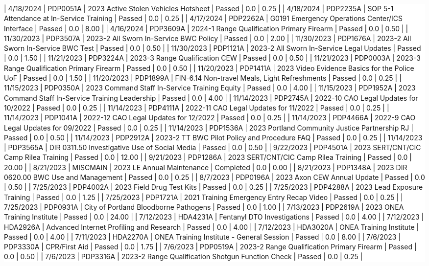 | 4/18/2024 | PDP0051A | 2023 Active Stolen Vehicles Hotsheet | Passed | 0.0 | 0.25 |
| 4/18/2024 | PDP2235A | SOP 5-1 Attendance at In-Service Training | Passed | 0.0 | 0.25 |
| 4/17/2024 | PDP2262A | G0191 Emergency Operations Center/ICS Interface | Passed | 0.0 | 8.00 |
| 4/16/2024 | PDP3609A | 2024-1 Range Qualification Primary Firearm | Passed | 0.0 | 0.50 |
| 11/30/2023 | PDP3507A | 2023-2 All Sworn In-Service BWC Policy | Passed | 0.0 | 2.00 |
| 11/30/2023 | PDP1676A | 2023-2 All Sworn In-Service BWC Test | Passed | 0.0 | 0.50 |
| 11/30/2023 | PDP1121A | 2023-2 All Sworn In-Service Legal Updates | Passed | 0.0 | 1.50 |
| 11/21/2023 | PDP3224A | 2023-3 Range Qualification CEW | Passed | 0.0 | 0.50 |
| 11/21/2023 | PDP0003A | 2023-3 Range Qualification Primary Firearm | Passed | 0.0 | 0.50 |
| 11/20/2023 | PDP1411A | 2023 Video Evidence Basics for the Police UoF | Passed | 0.0 | 1.50 |
| 11/20/2023 | PDP1899A | FIN-6.14 Non-travel Meals, Light Refreshments | Passed | 0.0 | 0.25 |
| 11/15/2023 | PDP0350A | 2023 Command Staff In-Service Training Equity | Passed | 0.0 | 4.00 |
| 11/15/2023 | PDP1952A | 2023 Command Staff In-Service Training Leadership | Passed | 0.0 | 4.00 |
| 11/14/2023 | PDP2745A | 2022-10 CAO Legal Updates for 10/2022 | Passed | 0.0 | 0.25 |
| 11/14/2023 | PDP4111A | 2022-11 CAO Legal Updates for 11/2022 | Passed | 0.0 | 0.25 |
| 11/14/2023 | PDP1041A | 2022-12 CAO Legal Updates for 12/2022 | Passed | 0.0 | 0.25 |
| 11/14/2023 | PDP4466A | 2022-9 CAO Legal Updates for 09/2022 | Passed | 0.0 | 0.25 |
| 11/14/2023 | PDP1536A | 2023 Portland Community Justice Partnership  RJ | Passed | 0.0 | 0.50 |
| 11/14/2023 | PDP2912A | 2023-2 TT BWC Pilot Policy and Procedure FAQ | Passed | 0.0 | 0.25 |
| 11/14/2023 | PDP3565A | DIR 0311.50 Investigative Use of Social Media | Passed | 0.0 | 0.50 |
| 9/22/2023 | PDP4501A | 2023 SERT/CNT/CIC Camp Rilea Training | Passed | 0.0 | 12.00 |
| 9/21/2023 | PDP1286A | 2023 SERT/CNT/CIC Camp Rilea Training | Passed | 0.0 | 20.00 |
| 8/21/2023 | MISCMAIN | 2023 LE Annual Maintenance | Completed | 0.0 | 0.00 |
| 8/21/2023 | PDP1348A | 2023 DIR 0620.00 BWC Use and Management | Passed | 0.0 | 0.25 |
| 8/7/2023 | PDP0196A | 2023 Axon CEW Annual Update | Passed | 0.0 | 0.50 |
| 7/25/2023 | PDP4002A | 2023 Field Drug Test Kits | Passed | 0.0 | 0.25 |
| 7/25/2023 | PDP4288A | 2023 Lead Exposure Training | Passed | 0.0 | 1.25 |
| 7/25/2023 | PDP1721A | 2021 Training Emergency Entry Recap Video | Passed | 0.0 | 0.25 |
| 7/25/2023 | PDP0931A | City of Portland Bloodborne Pathogens | Passed | 0.0 | 1.00 |
| 7/13/2023 | PDP2619A | 2023 ONEA Training Institute | Passed | 0.0 | 24.00 |
| 7/12/2023 | HDA4231A | Fentanyl DTO Investigations | Passed | 0.0 | 4.00 |
| 7/12/2023 | HDA2926A | Advanced Internet Profiling and Research | Passed | 0.0 | 4.00 |
| 7/12/2023 | HDA3020A | ONEA Training Institute | Passed | 0.0 | 4.00 |
| 7/11/2023 | HDA2270A | ONEA Training Institute - General Session | Passed | 0.0 | 8.00 |
| 7/6/2023 | PDP3330A | CPR/First Aid | Passed | 0.0 | 1.75 |
| 7/6/2023 | PDP0519A | 2023-2 Range Qualification Primary Firearm | Passed | 0.0 | 0.50 |
| 7/6/2023 | PDP3316A | 2023-2 Range Qualification Shotgun Function Check | Passed | 0.0 | 0.25 |